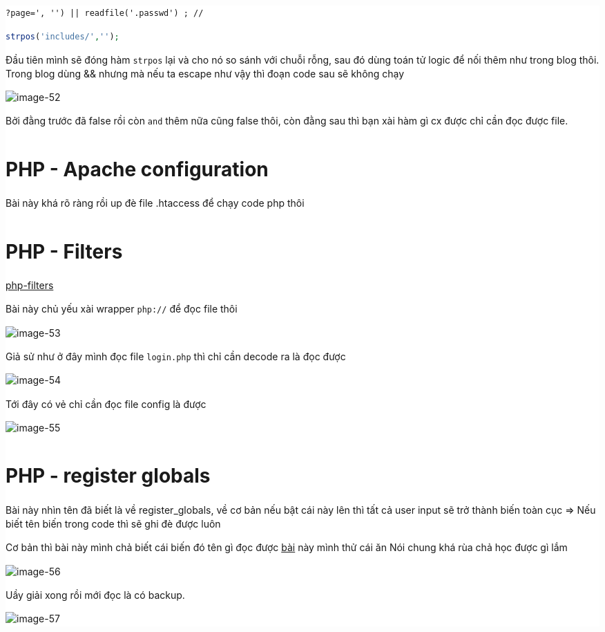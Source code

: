```html
?page=', '') || readfile('.passwd') ; //
```
```php
strpos('includes/','');
```

Đầu tiên mình sẽ đóng hàm `strpos` lại và cho nó so sánh với chuỗi rỗng, sau đó dùng toán tử logic để nối thêm như trong blog thôi. Trong blog dùng && nhưng mà nếu ta escape như vậy thì đoạn code sau sẽ không chạy

![image-52](https://github.com/user-attachments/assets/e1136946-9b64-4492-b5ec-3de0c07e1d11)

Bởi đằng trước đã false rồi còn `and` thêm nữa cũng false thôi, còn đằng sau thì bạn xài hàm gì cx được chỉ cần đọc được file.

# PHP - Apache configuration

Bài này khá rõ ràng rồi up đè file .htaccess để chạy code php thôi

# PHP - Filters

[php-filters](https://whitehatinstitute.com/local-file-inclusion-using-php-filter-base64-encoding/)

Bài này chủ yếu xài wrapper `php://` để đọc file thôi

![image-53](https://github.com/user-attachments/assets/5c424673-5d87-47c8-ab34-f89cfadfdcd4)

Giả sử như ở đây mình đọc file `login.php` thì chỉ cần decode ra là đọc được

![image-54](https://github.com/user-attachments/assets/eb7185ed-3741-46b6-8c30-0bd38e62e0de)

Tới đây có vẻ chỉ cần đọc file config là được

![image-55](https://github.com/user-attachments/assets/151beb39-ea7b-4a0d-b931-86f78cbee147)

# PHP - register globals

Bài này nhìn tên đã biết là về register_globals, về cơ bản nếu bật cái này lên thì tất cả user input sẽ trở thành biến toàn cục
=> Nếu biết tên biến trong code thì sẽ ghi đè được luôn

Cơ bản thì bài này mình chả biết cái biến đó tên gì đọc được [bài](https://stackoverflow.com/questions/21368051/register-globals-exploit-session-array) này mình thử cái ăn
Nói chung khá rùa chả học được gì lắm

![image-56](https://github.com/user-attachments/assets/c8ca263f-25be-4581-999d-74baaa3e6654)

Uầy giải xong rồi mới đọc là có backup.

![image-57](https://github.com/user-attachments/assets/4fec2943-a224-46df-937e-13476e9bc405)
